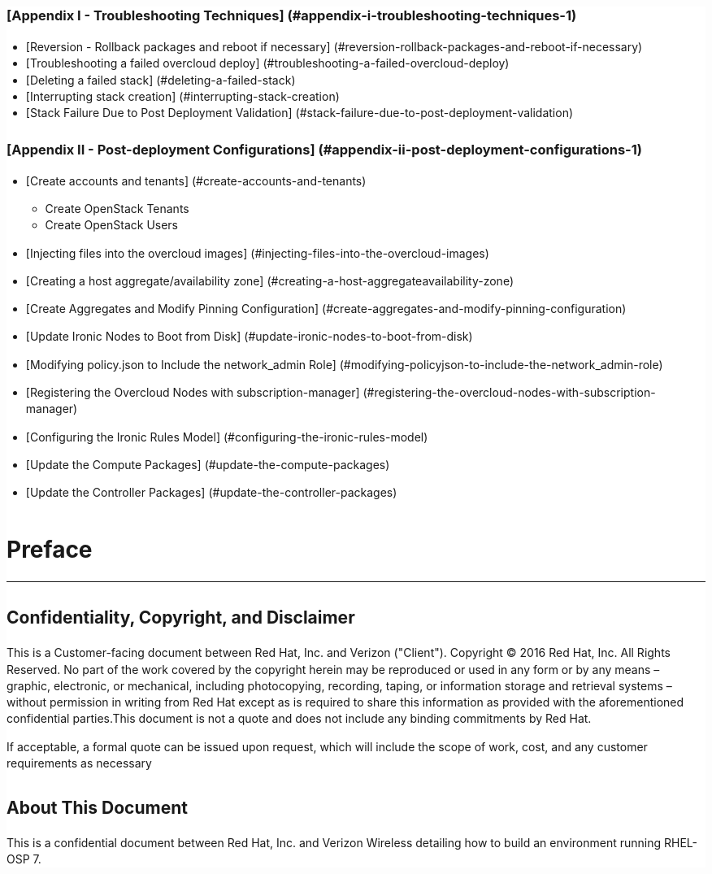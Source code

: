 ### [Appendix I - Troubleshooting Techniques] (#appendix-i-troubleshooting-techniques-1)
   * [Reversion - Rollback packages and reboot if necessary] (#reversion-rollback-packages-and-reboot-if-necessary)
   * [Troubleshooting a failed overcloud deploy] (#troubleshooting-a-failed-overcloud-deploy)
   * [Deleting a failed stack] (#deleting-a-failed-stack)
   * [Interrupting stack creation] (#interrupting-stack-creation)
   * [Stack Failure Due to Post Deployment Validation] (#stack-failure-due-to-post-deployment-validation)

### [Appendix II - Post-deployment Configurations] (#appendix-ii-post-deployment-configurations-1)
  * [Create accounts and tenants] (#create-accounts-and-tenants)
    + Create OpenStack Tenants
    + Create OpenStack Users

  * [Injecting files into the overcloud images] (#injecting-files-into-the-overcloud-images)
  * [Creating a host aggregate/availability zone] (#creating-a-host-aggregateavailability-zone)
  * [Create Aggregates and Modify Pinning Configuration] (#create-aggregates-and-modify-pinning-configuration)
  * [Update Ironic Nodes to Boot from Disk] (#update-ironic-nodes-to-boot-from-disk)
  * [Modifying policy.json to Include the network_admin Role] (#modifying-policyjson-to-include-the-network_admin-role)
  * [Registering the Overcloud Nodes with subscription-manager] (#registering-the-overcloud-nodes-with-subscription-manager)
  * [Configuring the Ironic Rules Model] (#configuring-the-ironic-rules-model)
  * [Update the Compute Packages] (#update-the-compute-packages)
  * [Update the Controller Packages] (#update-the-controller-packages)

# Preface
______


## Confidentiality, Copyright, and Disclaimer

This is a Customer-facing document between Red Hat, Inc. and Verizon ("Client"). Copyright © 2016 Red Hat, Inc. All Rights Reserved. No part of the work covered by the copyright herein may be reproduced or used in any form or by any means – graphic, electronic, or mechanical, including photocopying, recording, taping, or information storage and retrieval systems – without permission in writing from Red Hat except as is required to share this information as provided with the aforementioned confidential parties.This document is not a quote and does not include any binding commitments by Red Hat. 


If acceptable, a formal quote can be issued upon request, which will include the scope of work, cost, and any customer requirements as      necessary


## About This Document

This is a confidential document between Red Hat, Inc. and Verizon Wireless detailing how to build an environment running RHEL-OSP 7.
